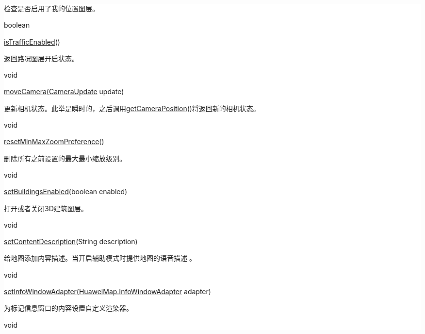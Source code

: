 <p id="p26741916518"><a name="p26741916518"></a><a name="p26741916518"></a>检查是否启用了我的位置图层。</p>
</td>
</tr>
<tr id="row1481982863817"><td class="cellrowborder" valign="top" width="36.63%" headers="mcps1.1.3.1.1 "><p id="p6819728203815"><a name="p6819728203815"></a><a name="p6819728203815"></a>boolean</p>
</td>
<td class="cellrowborder" valign="top" width="63.370000000000005%" headers="mcps1.1.3.1.2 "><p id="p68191628113812"><a name="p68191628113812"></a><a name="p68191628113812"></a><a href="#section4431113205518">isTrafficEnabled</a>()</p>
<p id="p114331111152"><a name="p114331111152"></a><a name="p114331111152"></a>返回路况图层开启状态。</p>
</td>
</tr>
<tr id="row1819128203819"><td class="cellrowborder" valign="top" width="36.63%" headers="mcps1.1.3.1.1 "><p id="p781972819386"><a name="p781972819386"></a><a name="p781972819386"></a>void</p>
</td>
<td class="cellrowborder" valign="top" width="63.370000000000005%" headers="mcps1.1.3.1.2 "><p id="p482019287382"><a name="p482019287382"></a><a name="p482019287382"></a><a href="#section168451531308">moveCamera</a>(<a href="cameraupdate.md">CameraUpdate</a> update)</p>
<p id="p15996123511"><a name="p15996123511"></a><a name="p15996123511"></a>更新相机状态。此举是瞬时的，之后调用<a href="#section6273104784712">getCameraPosition</a>()将返回新的相机状态。</p>
</td>
</tr>
<tr id="row198205283384"><td class="cellrowborder" valign="top" width="36.63%" headers="mcps1.1.3.1.1 "><p id="p582062812381"><a name="p582062812381"></a><a name="p582062812381"></a>void</p>
</td>
<td class="cellrowborder" valign="top" width="63.370000000000005%" headers="mcps1.1.3.1.2 "><p id="p2082032803811"><a name="p2082032803811"></a><a name="p2082032803811"></a><a href="#section430911571905">resetMinMaxZoomPreference</a>()</p>
<p id="p137303132054"><a name="p137303132054"></a><a name="p137303132054"></a>删除所有之前设置的最大最小缩放级别。</p>
</td>
</tr>
<tr id="row3820192843815"><td class="cellrowborder" valign="top" width="36.63%" headers="mcps1.1.3.1.1 "><p id="p582062893814"><a name="p582062893814"></a><a name="p582062893814"></a>void</p>
</td>
<td class="cellrowborder" valign="top" width="63.370000000000005%" headers="mcps1.1.3.1.2 "><p id="p3820112843811"><a name="p3820112843811"></a><a name="p3820112843811"></a><a href="#section1956116323019">setBuildingsEnabled</a>(boolean enabled)</p>
<p id="p855811520512"><a name="p855811520512"></a><a name="p855811520512"></a>打开或者关闭3D建筑图层。</p>
</td>
</tr>
<tr id="row78205282381"><td class="cellrowborder" valign="top" width="36.63%" headers="mcps1.1.3.1.1 "><p id="p148201286381"><a name="p148201286381"></a><a name="p148201286381"></a>void</p>
</td>
<td class="cellrowborder" valign="top" width="63.370000000000005%" headers="mcps1.1.3.1.2 "><p id="p4820112817383"><a name="p4820112817383"></a><a name="p4820112817383"></a><a href="#section123781718617">setContentDescription</a>(String description)</p>
<p id="p772817163513"><a name="p772817163513"></a><a name="p772817163513"></a>给地图添加内容描述。当开启辅助模式时提供地图的语音描述 。</p>
</td>
</tr>
<tr id="row582032817385"><td class="cellrowborder" valign="top" width="36.63%" headers="mcps1.1.3.1.1 "><p id="p382092883811"><a name="p382092883811"></a><a name="p382092883811"></a>void</p>
</td>
<td class="cellrowborder" valign="top" width="63.370000000000005%" headers="mcps1.1.3.1.2 "><p id="p982002819381"><a name="p982002819381"></a><a name="p982002819381"></a><a href="#section696710332112">setInfoWindowAdapter</a>(<a href="infowindowadapter.md">HuaweiMap.InfoWindowAdapter</a> adapter)</p>
<p id="p46718186519"><a name="p46718186519"></a><a name="p46718186519"></a>为标记信息窗口的内容设置自定义渲染器。</p>
</td>
</tr>
<tr id="row38214282380"><td class="cellrowborder" valign="top" width="36.63%" headers="mcps1.1.3.1.1 "><p id="p1482172863812"><a name="p1482172863812"></a><a name="p1482172863812"></a>void</p>
</td>